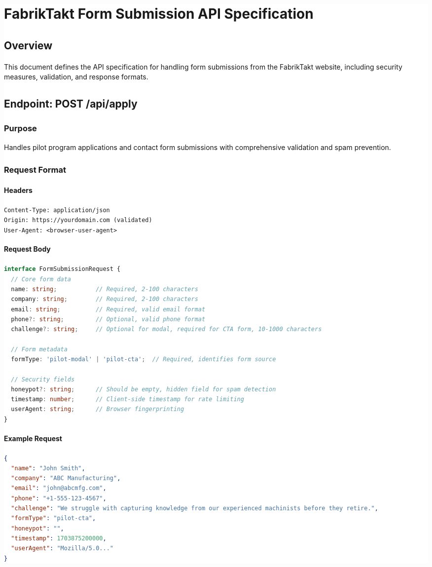 # FabrikTakt Form Submission API Specification

## Overview
This document defines the API specification for handling form submissions from the FabrikTakt website, including security measures, validation, and response formats.

## Endpoint: POST /api/apply

### Purpose
Handles pilot program applications and contact form submissions with comprehensive validation and spam prevention.

### Request Format

#### Headers
```
Content-Type: application/json
Origin: https://yourdomain.com (validated)
User-Agent: <browser-user-agent>
```

#### Request Body
```typescript
interface FormSubmissionRequest {
  // Core form data
  name: string;           // Required, 2-100 characters
  company: string;        // Required, 2-100 characters  
  email: string;          // Required, valid email format
  phone?: string;         // Optional, valid phone format
  challenge?: string;     // Optional for modal, required for CTA form, 10-1000 characters
  
  // Form metadata
  formType: 'pilot-modal' | 'pilot-cta';  // Required, identifies form source
  
  // Security fields
  honeypot?: string;      // Should be empty, hidden field for spam detection
  timestamp: number;      // Client-side timestamp for rate limiting
  userAgent: string;      // Browser fingerprinting
}
```

#### Example Request
```json
{
  "name": "John Smith",
  "company": "ABC Manufacturing",
  "email": "john@abcmfg.com",
  "phone": "+1-555-123-4567",
  "challenge": "We struggle with capturing knowledge from our experienced machinists before they retire.",
  "formType": "pilot-cta",
  "honeypot": "",
  "timestamp": 1703875200000,
  "userAgent": "Mozilla/5.0..."
}
```
